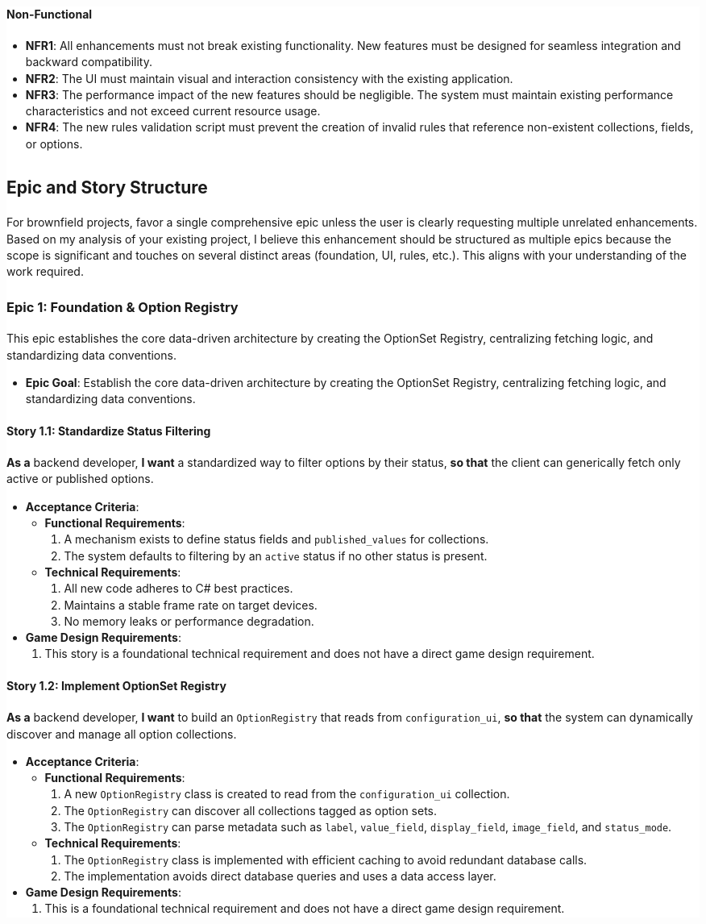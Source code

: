 #### Non-Functional

* **NFR1**: All enhancements must not break existing functionality. New features must be designed for seamless integration and backward compatibility.
* **NFR2**: The UI must maintain visual and interaction consistency with the existing application.
* **NFR3**: The performance impact of the new features should be negligible. The system must maintain existing performance characteristics and not exceed current resource usage.
* **NFR4**: The new rules validation script must prevent the creation of invalid rules that reference non-existent collections, fields, or options.

## Epic and Story Structure

For brownfield projects, favor a single comprehensive epic unless the user is clearly requesting multiple unrelated enhancements. Based on my analysis of your existing project, I believe this enhancement should be structured as multiple epics because the scope is significant and touches on several distinct areas (foundation, UI, rules, etc.). This aligns with your understanding of the work required.

### Epic 1: Foundation & Option Registry

This epic establishes the core data-driven architecture by creating the OptionSet Registry, centralizing fetching logic, and standardizing data conventions.

* **Epic Goal**: Establish the core data-driven architecture by creating the OptionSet Registry, centralizing fetching logic, and standardizing data conventions.

#### Story 1.1: Standardize Status Filtering
**As a** backend developer, **I want** a standardized way to filter options by their status, **so that** the client can generically fetch only active or published options.
* **Acceptance Criteria**:
    * **Functional Requirements**:
        1. A mechanism exists to define status fields and `published_values` for collections.
        2. The system defaults to filtering by an `active` status if no other status is present.
    * **Technical Requirements**:
        1. All new code adheres to C# best practices.
        2. Maintains a stable frame rate on target devices.
        3. No memory leaks or performance degradation.
* **Game Design Requirements**:
    1. This story is a foundational technical requirement and does not have a direct game design requirement.

#### Story 1.2: Implement OptionSet Registry
**As a** backend developer, **I want** to build an `OptionRegistry` that reads from `configuration_ui`, **so that** the system can dynamically discover and manage all option collections.
* **Acceptance Criteria**:
    * **Functional Requirements**:
        1. A new `OptionRegistry` class is created to read from the `configuration_ui` collection.
        2. The `OptionRegistry` can discover all collections tagged as option sets.
        3. The `OptionRegistry` can parse metadata such as `label`, `value_field`, `display_field`, `image_field`, and `status_mode`.
    * **Technical Requirements**:
        1. The `OptionRegistry` class is implemented with efficient caching to avoid redundant database calls.
        2. The implementation avoids direct database queries and uses a data access layer.
* **Game Design Requirements**:
    1. This is a foundational technical requirement and does not have a direct game design requirement.
